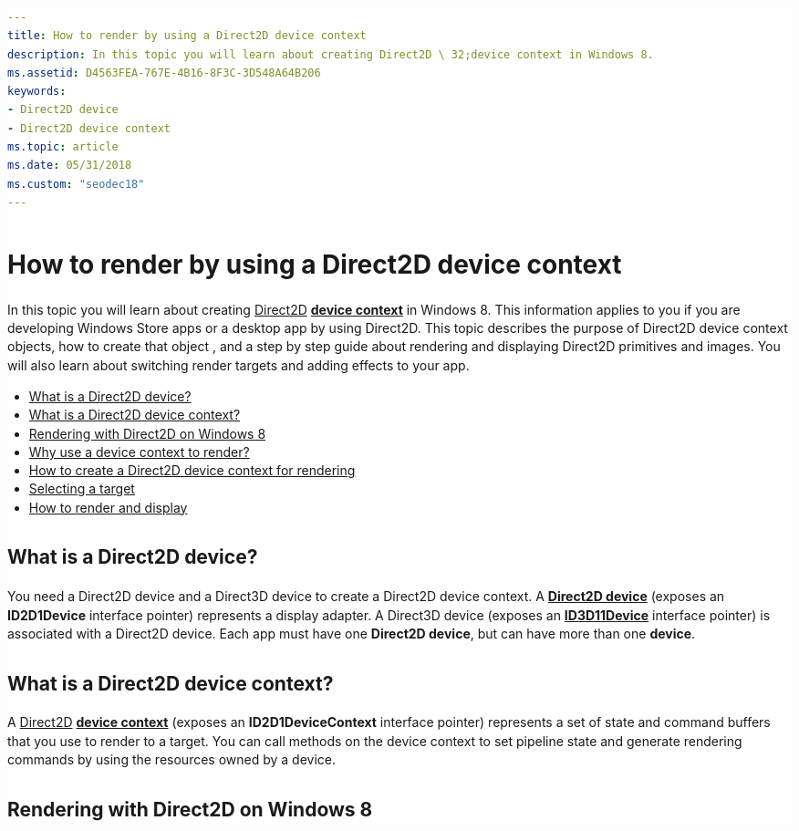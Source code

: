 ```yaml
---
title: How to render by using a Direct2D device context
description: In this topic you will learn about creating Direct2D \ 32;device context in Windows 8.
ms.assetid: D4563FEA-767E-4B16-8F3C-3D548A64B206
keywords:
- Direct2D device
- Direct2D device context
ms.topic: article
ms.date: 05/31/2018
ms.custom: "seodec18"
---
```


# How to render by using a Direct2D device context

In this topic you will learn about creating [Direct2D](https://msdn.microsoft.com/en-us/library/Dd370990(v=VS.85).aspx) [**device context**](https://msdn.microsoft.com/en-us/library/Hh404479(v=VS.85).aspx) in Windows 8. This information applies to you if you are developing Windows Store apps or a desktop app by using Direct2D. This topic describes the purpose of Direct2D device context objects, how to create that object , and a step by step guide about rendering and displaying Direct2D primitives and images. You will also learn about switching render targets and adding effects to your app.

-   [What is a Direct2D device?](#what-is-a-direct2d-device)
-   [What is a Direct2D device context?](#what-is-a-direct2d-device-context)
-   [Rendering with Direct2D on Windows 8](#rendering-with-direct2d-on-windows-8)
-   [Why use a device context to render?](#why-use-a-device-context-to-render)
-   [How to create a Direct2D device context for rendering](#how-to-create-a-direct2d-device-context-for-rendering)
-   [Selecting a target](#selecting-a-target)
-   [How to render and display](#how-to-render-and-display)

## What is a Direct2D device?

You need a Direct2D device and a Direct3D device to create a Direct2D device context. A [**Direct2D device**](https://msdn.microsoft.com/en-us/library/Hh404478(v=VS.85).aspx) (exposes an **ID2D1Device** interface pointer) represents a display adapter. A Direct3D device (exposes an [**ID3D11Device**](https://docs.microsoft.com/windows/desktop/api/d3d11/nn-d3d11-id3d11device) interface pointer) is associated with a Direct2D device. Each app must have one **Direct2D device**, but can have more than one **device**.

## What is a Direct2D device context?

A [Direct2D](https://msdn.microsoft.com/en-us/library/Dd370990(v=VS.85).aspx) [**device context**](https://msdn.microsoft.com/en-us/library/Hh404479(v=VS.85).aspx) (exposes an **ID2D1DeviceContext** interface pointer) represents a set of state and command buffers that you use to render to a target. You can call methods on the device context to set pipeline state and generate rendering commands by using the resources owned by a device.

## Rendering with Direct2D on Windows 8
